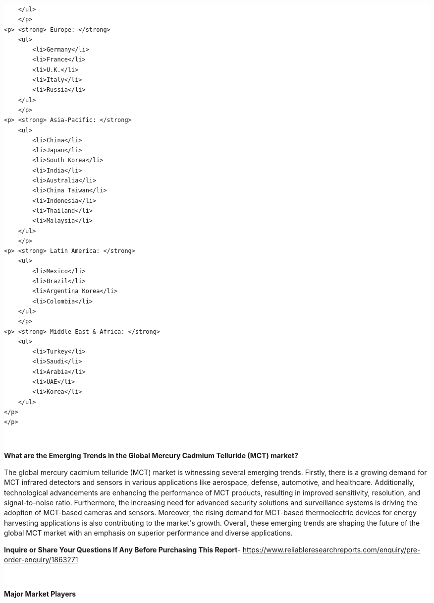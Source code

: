         </ul>
        </p> 
    <p> <strong> Europe: </strong>
        <ul>
            <li>Germany</li>
            <li>France</li>
            <li>U.K.</li>
            <li>Italy</li>
            <li>Russia</li>
        </ul>
        </p> 
    <p> <strong> Asia-Pacific: </strong>
        <ul>
            <li>China</li>
            <li>Japan</li>
            <li>South Korea</li>
            <li>India</li>
            <li>Australia</li>
            <li>China Taiwan</li>
            <li>Indonesia</li>
            <li>Thailand</li>
            <li>Malaysia</li>
        </ul>
        </p> 
    <p> <strong> Latin America: </strong>
        <ul>
            <li>Mexico</li>
            <li>Brazil</li>
            <li>Argentina Korea</li>
            <li>Colombia</li>
        </ul>
        </p> 
    <p> <strong> Middle East & Africa: </strong>
        <ul>
            <li>Turkey</li>
            <li>Saudi</li>
            <li>Arabia</li>
            <li>UAE</li>
            <li>Korea</li>
        </ul>
    </p>
    </p>
<p>&nbsp;</p>
<p><strong>What are the Emerging Trends in the Global Mercury Cadmium Telluride (MCT) market?</strong></p>
<p><p>The global mercury cadmium telluride (MCT) market is witnessing several emerging trends. Firstly, there is a growing demand for MCT infrared detectors and sensors in various applications like aerospace, defense, automotive, and healthcare. Additionally, technological advancements are enhancing the performance of MCT products, resulting in improved sensitivity, resolution, and signal-to-noise ratio. Furthermore, the increasing need for advanced security solutions and surveillance systems is driving the adoption of MCT-based cameras and sensors. Moreover, the rising demand for MCT-based thermoelectric devices for energy harvesting applications is also contributing to the market's growth. Overall, these emerging trends are shaping the future of the global MCT market with an emphasis on superior performance and diverse applications.</p></p>
<p><strong>Inquire or Share Your Questions If Any Before Purchasing This Report</strong>- <a href="https://www.reliableresearchreports.com/enquiry/pre-order-enquiry/1863271">https://www.reliableresearchreports.com/enquiry/pre-order-enquiry/1863271</a></p>
<p>&nbsp;</p>
<p><strong>Major Market Players</strong></p>